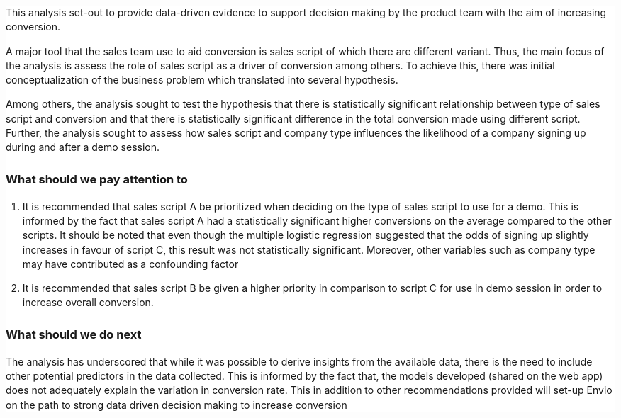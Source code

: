 This analysis set-out to provide data-driven evidence to support decision making by the product team with the aim of increasing conversion.

A major tool that the sales team use to aid conversion is sales script of which there are different variant. Thus, the main focus of the analysis is assess the role of sales script as a driver of conversion among others. To achieve this, there was initial conceptualization of the business problem which translated into several hypothesis.

Among others, the analysis sought to test the hypothesis that there is statistically significant relationship between type of sales script and conversion and that there is statistically significant difference in the total conversion made using different script. Further, the analysis sought to assess how sales script and company type influences the likelihood of a company signing up during and after a demo session.


### What should we pay attention to

1. It is recommended that sales script A be prioritized when deciding on the type of sales script to use for a demo. This is informed by the fact that sales script A had a statistically significant higher conversions on the average compared to the other scripts. It should be noted that even though the multiple logistic regression suggested that the odds of signing up slightly increases in favour of script C, this result was not statistically significant. Moreover, other variables such as company type may have contributed as a confounding factor

2. It is recommended that sales script B be given a higher priority in comparison to script C for use in demo session in order to increase overall conversion.

### What should we do next

The analysis has underscored that while it was possible to derive insights from the available data, there is the need to include other potential predictors in the data collected. This is informed by the fact that, the models developed (shared on the web app) does not adequately explain the variation in conversion rate. This in addition to other recommendations provided will set-up Envio on the path to strong data driven decision making to increase conversion












```{.r .distill-force-highlighting-css}
```
